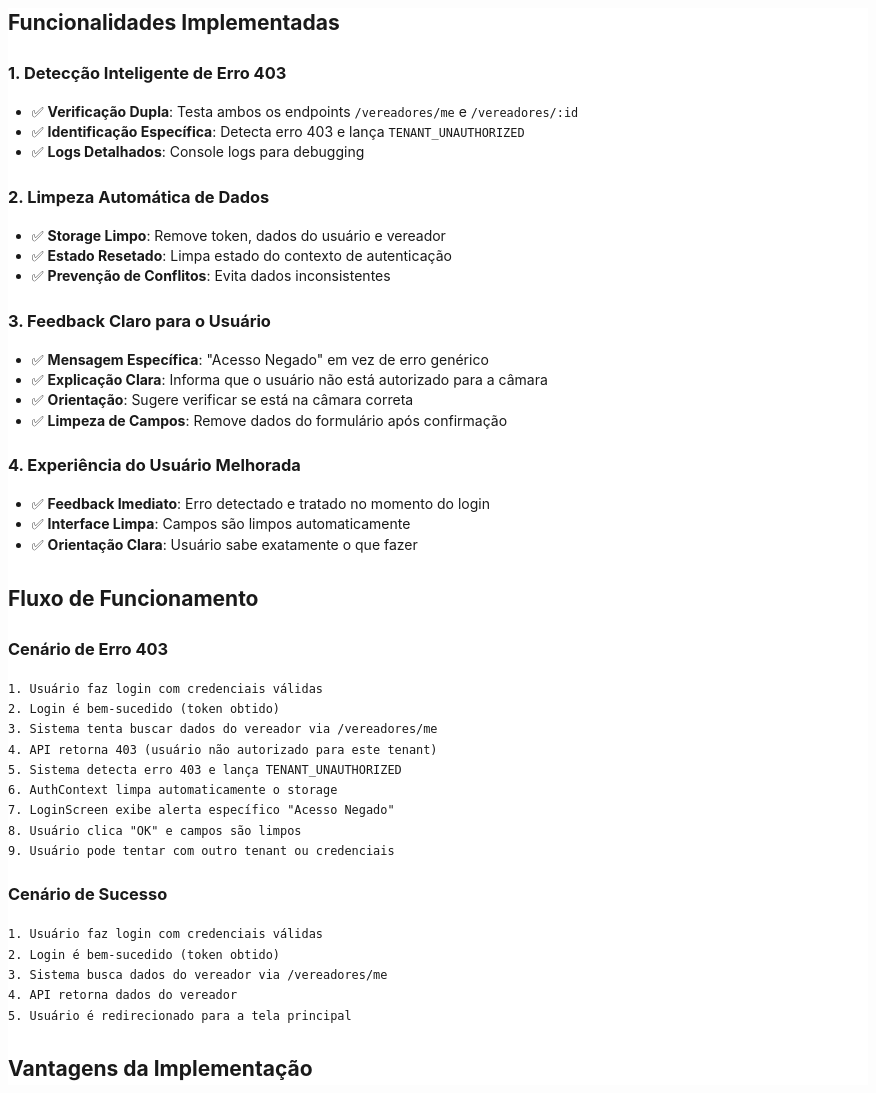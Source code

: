 ## Funcionalidades Implementadas

### 1. **Detecção Inteligente de Erro 403**
- ✅ **Verificação Dupla**: Testa ambos os endpoints `/vereadores/me` e `/vereadores/:id`
- ✅ **Identificação Específica**: Detecta erro 403 e lança `TENANT_UNAUTHORIZED`
- ✅ **Logs Detalhados**: Console logs para debugging

### 2. **Limpeza Automática de Dados**
- ✅ **Storage Limpo**: Remove token, dados do usuário e vereador
- ✅ **Estado Resetado**: Limpa estado do contexto de autenticação
- ✅ **Prevenção de Conflitos**: Evita dados inconsistentes

### 3. **Feedback Claro para o Usuário**
- ✅ **Mensagem Específica**: "Acesso Negado" em vez de erro genérico
- ✅ **Explicação Clara**: Informa que o usuário não está autorizado para a câmara
- ✅ **Orientação**: Sugere verificar se está na câmara correta
- ✅ **Limpeza de Campos**: Remove dados do formulário após confirmação

### 4. **Experiência do Usuário Melhorada**
- ✅ **Feedback Imediato**: Erro detectado e tratado no momento do login
- ✅ **Interface Limpa**: Campos são limpos automaticamente
- ✅ **Orientação Clara**: Usuário sabe exatamente o que fazer

## Fluxo de Funcionamento

### **Cenário de Erro 403**
```
1. Usuário faz login com credenciais válidas
2. Login é bem-sucedido (token obtido)
3. Sistema tenta buscar dados do vereador via /vereadores/me
4. API retorna 403 (usuário não autorizado para este tenant)
5. Sistema detecta erro 403 e lança TENANT_UNAUTHORIZED
6. AuthContext limpa automaticamente o storage
7. LoginScreen exibe alerta específico "Acesso Negado"
8. Usuário clica "OK" e campos são limpos
9. Usuário pode tentar com outro tenant ou credenciais
```

### **Cenário de Sucesso**
```
1. Usuário faz login com credenciais válidas
2. Login é bem-sucedido (token obtido)
3. Sistema busca dados do vereador via /vereadores/me
4. API retorna dados do vereador
5. Usuário é redirecionado para a tela principal
```

## Vantagens da Implementação
